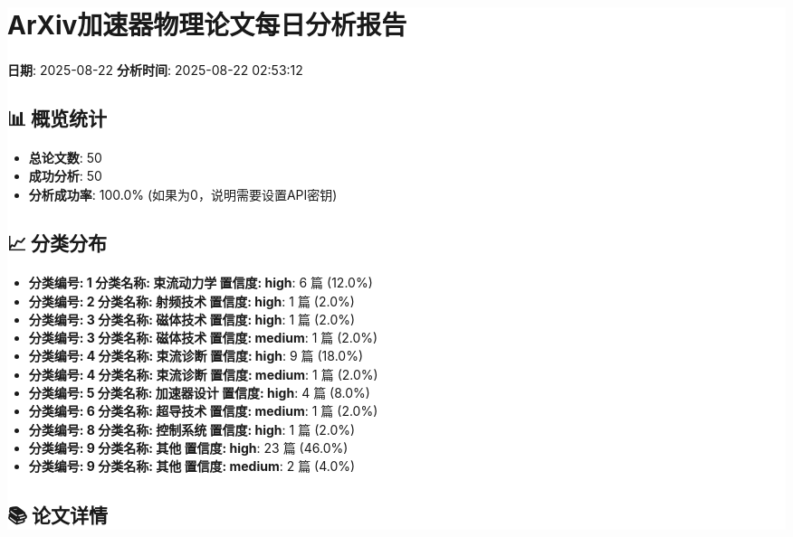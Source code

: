 # ArXiv加速器物理论文每日分析报告

**日期**: 2025-08-22
**分析时间**: 2025-08-22 02:53:12

## 📊 概览统计

- **总论文数**: 50
- **成功分析**: 50
- **分析成功率**: 100.0% (如果为0，说明需要设置API密钥)

## 📈 分类分布

- **分类编号: 1
分类名称: 束流动力学
置信度: high**: 6 篇 (12.0%)
- **分类编号: 2
分类名称: 射频技术
置信度: high**: 1 篇 (2.0%)
- **分类编号: 3
分类名称: 磁体技术
置信度: high**: 1 篇 (2.0%)
- **分类编号: 3
分类名称: 磁体技术
置信度: medium**: 1 篇 (2.0%)
- **分类编号: 4
分类名称: 束流诊断
置信度: high**: 9 篇 (18.0%)
- **分类编号: 4
分类名称: 束流诊断
置信度: medium**: 1 篇 (2.0%)
- **分类编号: 5
分类名称: 加速器设计
置信度: high**: 4 篇 (8.0%)
- **分类编号: 6
分类名称: 超导技术
置信度: medium**: 1 篇 (2.0%)
- **分类编号: 8
分类名称: 控制系统
置信度: high**: 1 篇 (2.0%)
- **分类编号: 9
分类名称: 其他
置信度: high**: 23 篇 (46.0%)
- **分类编号: 9
分类名称: 其他
置信度: medium**: 2 篇 (4.0%)

## 📚 论文详情
